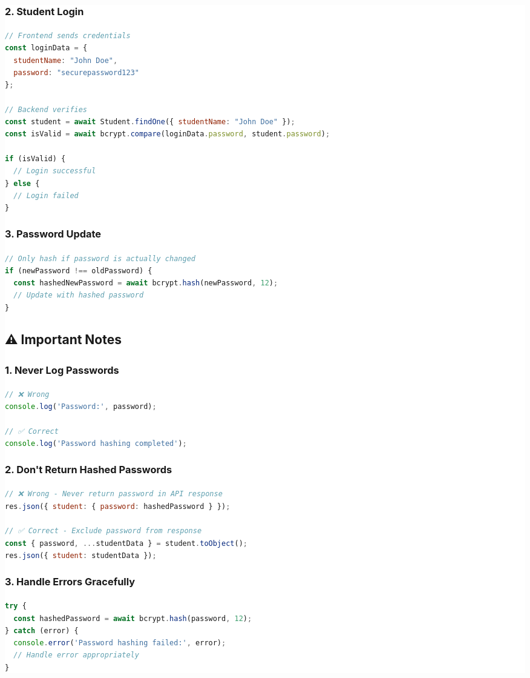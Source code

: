 ### 2. **Student Login**
```javascript
// Frontend sends credentials
const loginData = {
  studentName: "John Doe",
  password: "securepassword123"
};

// Backend verifies
const student = await Student.findOne({ studentName: "John Doe" });
const isValid = await bcrypt.compare(loginData.password, student.password);

if (isValid) {
  // Login successful
} else {
  // Login failed
}
```

### 3. **Password Update**
```javascript
// Only hash if password is actually changed
if (newPassword !== oldPassword) {
  const hashedNewPassword = await bcrypt.hash(newPassword, 12);
  // Update with hashed password
}
```

## ⚠️ Important Notes

### 1. **Never Log Passwords**
```javascript
// ❌ Wrong
console.log('Password:', password);

// ✅ Correct
console.log('Password hashing completed');
```

### 2. **Don't Return Hashed Passwords**
```javascript
// ❌ Wrong - Never return password in API response
res.json({ student: { password: hashedPassword } });

// ✅ Correct - Exclude password from response
const { password, ...studentData } = student.toObject();
res.json({ student: studentData });
```

### 3. **Handle Errors Gracefully**
```javascript
try {
  const hashedPassword = await bcrypt.hash(password, 12);
} catch (error) {
  console.error('Password hashing failed:', error);
  // Handle error appropriately
}
```
